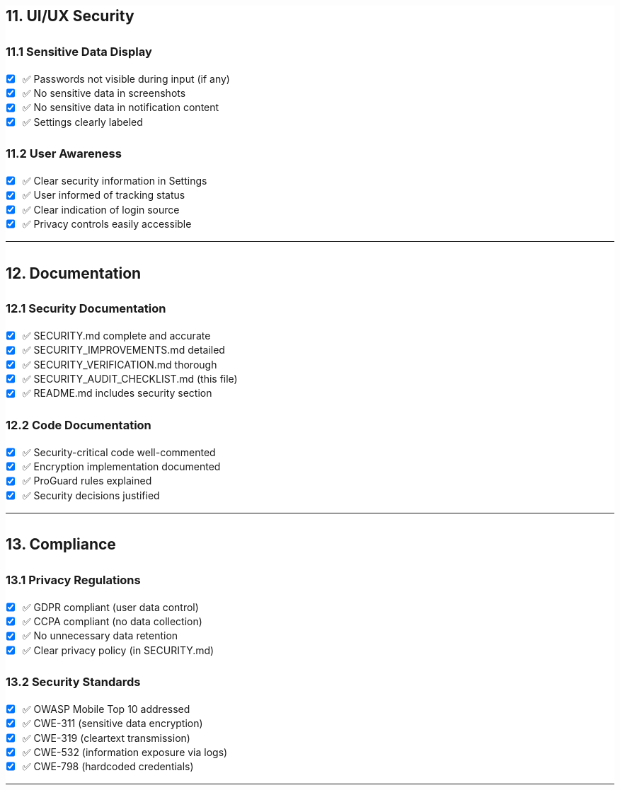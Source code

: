 
## 11. UI/UX Security

### 11.1 Sensitive Data Display
- [x] ✅ Passwords not visible during input (if any)
- [x] ✅ No sensitive data in screenshots
- [x] ✅ No sensitive data in notification content
- [x] ✅ Settings clearly labeled

### 11.2 User Awareness
- [x] ✅ Clear security information in Settings
- [x] ✅ User informed of tracking status
- [x] ✅ Clear indication of login source
- [x] ✅ Privacy controls easily accessible

---

## 12. Documentation

### 12.1 Security Documentation
- [x] ✅ SECURITY.md complete and accurate
- [x] ✅ SECURITY_IMPROVEMENTS.md detailed
- [x] ✅ SECURITY_VERIFICATION.md thorough
- [x] ✅ SECURITY_AUDIT_CHECKLIST.md (this file)
- [x] ✅ README.md includes security section

### 12.2 Code Documentation
- [x] ✅ Security-critical code well-commented
- [x] ✅ Encryption implementation documented
- [x] ✅ ProGuard rules explained
- [x] ✅ Security decisions justified

---

## 13. Compliance

### 13.1 Privacy Regulations
- [x] ✅ GDPR compliant (user data control)
- [x] ✅ CCPA compliant (no data collection)
- [x] ✅ No unnecessary data retention
- [x] ✅ Clear privacy policy (in SECURITY.md)

### 13.2 Security Standards
- [x] ✅ OWASP Mobile Top 10 addressed
- [x] ✅ CWE-311 (sensitive data encryption)
- [x] ✅ CWE-319 (cleartext transmission)
- [x] ✅ CWE-532 (information exposure via logs)
- [x] ✅ CWE-798 (hardcoded credentials)

---